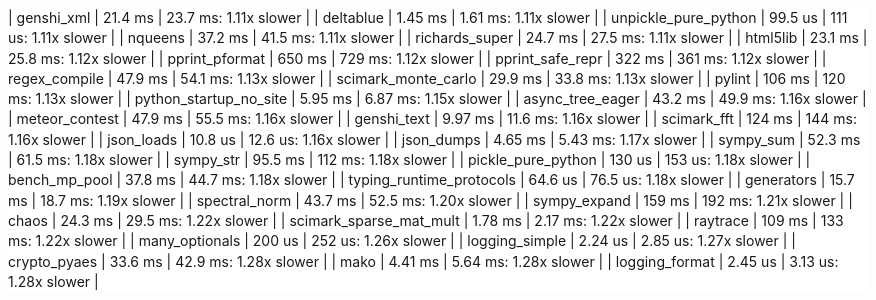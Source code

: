 | genshi_xml                       | 21.4 ms                                                        | 23.7 ms: 1.11x slower                                                   |
| deltablue                        | 1.45 ms                                                        | 1.61 ms: 1.11x slower                                                   |
| unpickle_pure_python             | 99.5 us                                                        | 111 us: 1.11x slower                                                    |
| nqueens                          | 37.2 ms                                                        | 41.5 ms: 1.11x slower                                                   |
| richards_super                   | 24.7 ms                                                        | 27.5 ms: 1.11x slower                                                   |
| html5lib                         | 23.1 ms                                                        | 25.8 ms: 1.12x slower                                                   |
| pprint_pformat                   | 650 ms                                                         | 729 ms: 1.12x slower                                                    |
| pprint_safe_repr                 | 322 ms                                                         | 361 ms: 1.12x slower                                                    |
| regex_compile                    | 47.9 ms                                                        | 54.1 ms: 1.13x slower                                                   |
| scimark_monte_carlo              | 29.9 ms                                                        | 33.8 ms: 1.13x slower                                                   |
| pylint                           | 106 ms                                                         | 120 ms: 1.13x slower                                                    |
| python_startup_no_site           | 5.95 ms                                                        | 6.87 ms: 1.15x slower                                                   |
| async_tree_eager                 | 43.2 ms                                                        | 49.9 ms: 1.16x slower                                                   |
| meteor_contest                   | 47.9 ms                                                        | 55.5 ms: 1.16x slower                                                   |
| genshi_text                      | 9.97 ms                                                        | 11.6 ms: 1.16x slower                                                   |
| scimark_fft                      | 124 ms                                                         | 144 ms: 1.16x slower                                                    |
| json_loads                       | 10.8 us                                                        | 12.6 us: 1.16x slower                                                   |
| json_dumps                       | 4.65 ms                                                        | 5.43 ms: 1.17x slower                                                   |
| sympy_sum                        | 52.3 ms                                                        | 61.5 ms: 1.18x slower                                                   |
| sympy_str                        | 95.5 ms                                                        | 112 ms: 1.18x slower                                                    |
| pickle_pure_python               | 130 us                                                         | 153 us: 1.18x slower                                                    |
| bench_mp_pool                    | 37.8 ms                                                        | 44.7 ms: 1.18x slower                                                   |
| typing_runtime_protocols         | 64.6 us                                                        | 76.5 us: 1.18x slower                                                   |
| generators                       | 15.7 ms                                                        | 18.7 ms: 1.19x slower                                                   |
| spectral_norm                    | 43.7 ms                                                        | 52.5 ms: 1.20x slower                                                   |
| sympy_expand                     | 159 ms                                                         | 192 ms: 1.21x slower                                                    |
| chaos                            | 24.3 ms                                                        | 29.5 ms: 1.22x slower                                                   |
| scimark_sparse_mat_mult          | 1.78 ms                                                        | 2.17 ms: 1.22x slower                                                   |
| raytrace                         | 109 ms                                                         | 133 ms: 1.22x slower                                                    |
| many_optionals                   | 200 us                                                         | 252 us: 1.26x slower                                                    |
| logging_simple                   | 2.24 us                                                        | 2.85 us: 1.27x slower                                                   |
| crypto_pyaes                     | 33.6 ms                                                        | 42.9 ms: 1.28x slower                                                   |
| mako                             | 4.41 ms                                                        | 5.64 ms: 1.28x slower                                                   |
| logging_format                   | 2.45 us                                                        | 3.13 us: 1.28x slower                                                   |